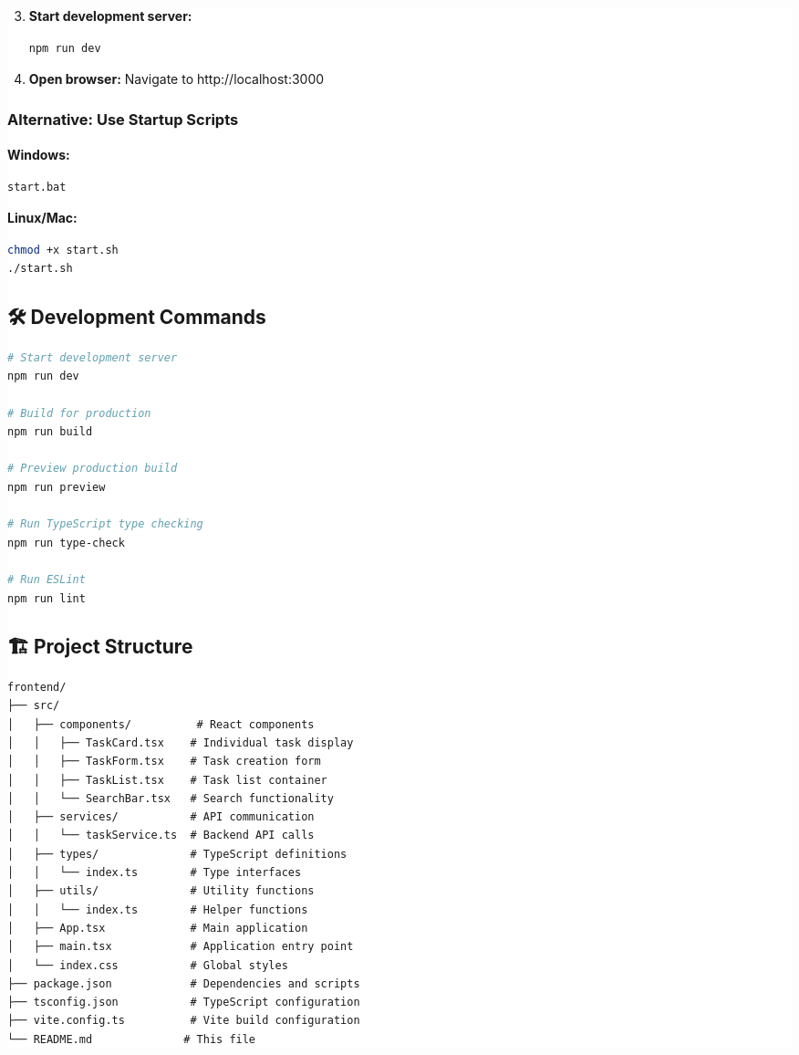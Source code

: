 3. **Start development server:**
   ```bash
   npm run dev
   ```

4. **Open browser:**
   Navigate to http://localhost:3000

### Alternative: Use Startup Scripts

**Windows:**
```bash
start.bat
```

**Linux/Mac:**
```bash
chmod +x start.sh
./start.sh
```

## 🛠️ Development Commands

```bash
# Start development server
npm run dev

# Build for production
npm run build

# Preview production build
npm run preview

# Run TypeScript type checking
npm run type-check

# Run ESLint
npm run lint
```

## 🏗️ Project Structure

```
frontend/
├── src/
│   ├── components/          # React components
│   │   ├── TaskCard.tsx    # Individual task display
│   │   ├── TaskForm.tsx    # Task creation form
│   │   ├── TaskList.tsx    # Task list container
│   │   └── SearchBar.tsx   # Search functionality
│   ├── services/           # API communication
│   │   └── taskService.ts  # Backend API calls
│   ├── types/              # TypeScript definitions
│   │   └── index.ts        # Type interfaces
│   ├── utils/              # Utility functions
│   │   └── index.ts        # Helper functions
│   ├── App.tsx             # Main application
│   ├── main.tsx            # Application entry point
│   └── index.css           # Global styles
├── package.json            # Dependencies and scripts
├── tsconfig.json           # TypeScript configuration
├── vite.config.ts          # Vite build configuration
└── README.md              # This file
```
